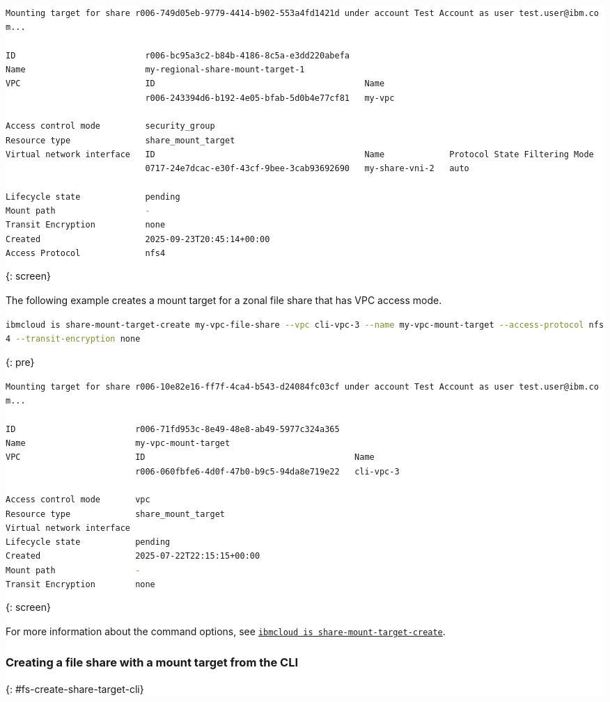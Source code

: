 ```sh
Mounting target for share r006-749d05eb-9779-4414-b902-553a4fd1421d under account Test Account as user test.user@ibm.com...

ID                          r006-bc95a3c2-b84b-4186-8c5a-e3dd220abefa   
Name                        my-regional-share-mount-target-1   
VPC                         ID                                          Name      
                            r006-243394d6-b192-4e05-bfab-5d0b4e77cf81   my-vpc      
                               
Access control mode         security_group   
Resource type               share_mount_target   
Virtual network interface   ID                                          Name             Protocol State Filtering Mode      
                            0717-24e7dcac-e30f-43cf-9bee-3cab93692690   my-share-vni-2   auto      
                               
Lifecycle state             pending   
Mount path                  -   
Transit Encryption          none   
Created                     2025-09-23T20:45:14+00:00   
Access Protocol             nfs4   
```
{: screen}

The following example creates a mount target for a zonal file share that has VPC access mode.

```sh
ibmcloud is share-mount-target-create my-vpc-file-share --vpc cli-vpc-3 --name my-vpc-mount-target --access-protocol nfs4 --transit-encryption none
```
{: pre}

```sh
Mounting target for share r006-10e82e16-ff7f-4ca4-b543-d24084fc03cf under account Test Account as user test.user@ibm.com...
                         
ID                        r006-71fd953c-8e49-48e8-ab49-5977c324a365   
Name                      my-vpc-mount-target   
VPC                       ID                                          Name      
                          r006-060fbfe6-4d0f-47b0-b9c5-94da8e719e22   cli-vpc-3      
                         
Access control mode       vpc   
Resource type             share_mount_target
Virtual network interface   
Lifecycle state           pending   
Created                   2025-07-22T22:15:15+00:00
Mount path                -    
Transit Encryption        none 
```
{: screen}

For more information about the command options, see [`ibmcloud is share-mount-target-create`](/docs/vpc?topic=vpc-vpc-reference#share-mount-target-create).

### Creating a file share with a mount target from the CLI
{: #fs-create-share-target-cli}
